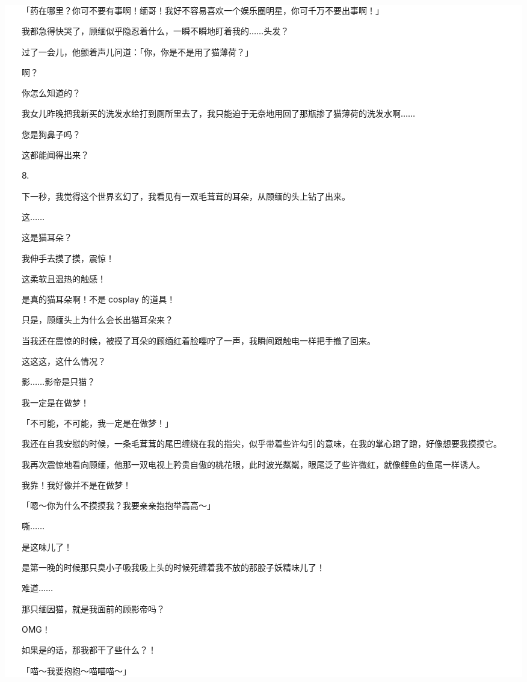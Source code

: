 &emsp;&emsp;「药在哪里？你可不要有事啊！缅哥！我好不容易喜欢一个娱乐圈明星，你可千万不要出事啊！」  
  
&emsp;&emsp;我都急得快哭了，顾缅似乎隐忍着什么，一瞬不瞬地盯着我的……头发？  
  
&emsp;&emsp;过了一会儿，他颤着声儿问道：「你，你是不是用了猫薄荷？」  
  
&emsp;&emsp;啊？  
  
&emsp;&emsp;你怎么知道的？  
  
&emsp;&emsp;我女儿昨晚把我新买的洗发水给打到厕所里去了，我只能迫于无奈地用回了那瓶掺了猫薄荷的洗发水啊……  
  
&emsp;&emsp;您是狗鼻子吗？  
  
&emsp;&emsp;这都能闻得出来？  
  
&emsp;&emsp;8.  
  
&emsp;&emsp;下一秒，我觉得这个世界玄幻了，我看见有一双毛茸茸的耳朵，从顾缅的头上钻了出来。  
  
&emsp;&emsp;这……  
  
&emsp;&emsp;这是猫耳朵？  
  
&emsp;&emsp;我伸手去摸了摸，震惊！  
  
&emsp;&emsp;这柔软且温热的触感！  
  
&emsp;&emsp;是真的猫耳朵啊！不是 cosplay 的道具！  
  
&emsp;&emsp;只是，顾缅头上为什么会长出猫耳朵来？  
  
&emsp;&emsp;当我还在震惊的时候，被摸了耳朵的顾缅红着脸嘤咛了一声，我瞬间跟触电一样把手撤了回来。  
  
&emsp;&emsp;这这这，这什么情况？  
  
&emsp;&emsp;影……影帝是只猫？  
  
&emsp;&emsp;我一定是在做梦！  
  
&emsp;&emsp;「不可能，不可能，我一定是在做梦！」  
  
&emsp;&emsp;我还在自我安慰的时候，一条毛茸茸的尾巴缠绕在我的指尖，似乎带着些许勾引的意味，在我的掌心蹭了蹭，好像想要我摸摸它。  
  
&emsp;&emsp;我再次震惊地看向顾缅，他那一双电视上矜贵自傲的桃花眼，此时波光粼粼，眼尾泛了些许微红，就像鲤鱼的鱼尾一样诱人。  
  
&emsp;&emsp;我靠！我好像并不是在做梦！  
  
&emsp;&emsp;「嗯～你为什么不摸摸我？我要亲亲抱抱举高高～」  
  
&emsp;&emsp;嘶……  
  
&emsp;&emsp;是这味儿了！  
  
&emsp;&emsp;是第一晚的时候那只臭小子吸我吸上头的时候死缠着我不放的那股子妖精味儿了！  
  
&emsp;&emsp;难道……  
  
&emsp;&emsp;那只缅因猫，就是我面前的顾影帝吗？  
  
&emsp;&emsp;OMG！  
  
&emsp;&emsp;如果是的话，那我都干了些什么？！  
  
&emsp;&emsp;「喵～我要抱抱～喵喵喵～」  
  